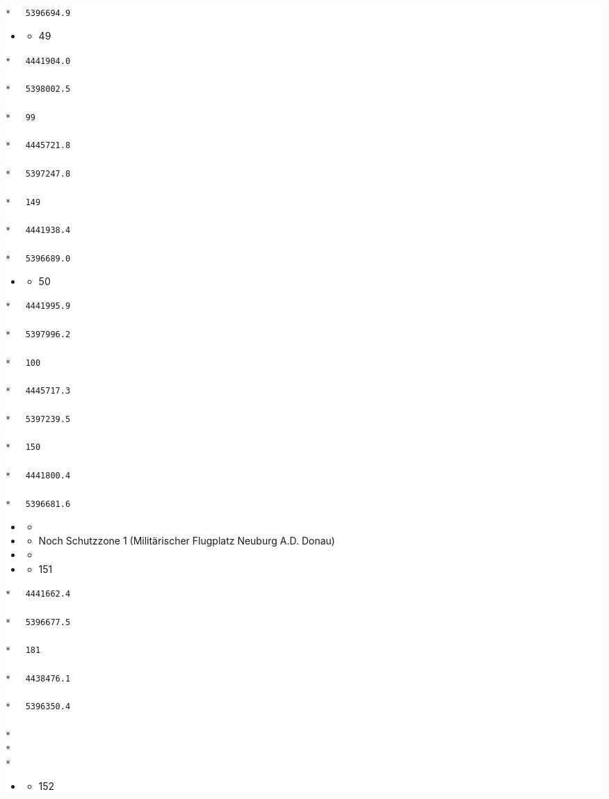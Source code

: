     *   5396694.9


*    *   49

    *   4441904.0

    *   5398002.5

    *   99

    *   4445721.8

    *   5397247.8

    *   149

    *   4441938.4

    *   5396689.0


*    *   50

    *   4441995.9

    *   5397996.2

    *   100

    *   4445717.3

    *   5397239.5

    *   150

    *   4441800.4

    *   5396681.6


*    *

*    *   Noch Schutzzone 1 (Militärischer Flugplatz Neuburg A.D. Donau)


*    *

*    *   151

    *   4441662.4

    *   5396677.5

    *   181

    *   4438476.1

    *   5396350.4

    *
    *
    *

*    *   152
